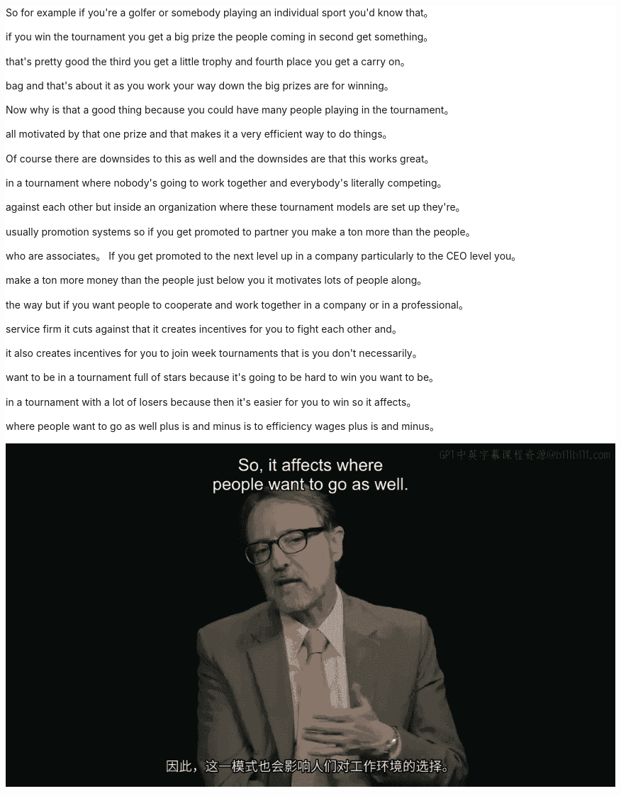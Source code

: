  So for example if you're a golfer or somebody playing an individual sport you'd know that。

 if you win the tournament you get a big prize the people coming in second get something。

 that's pretty good the third you get a little trophy and fourth place you get a carry on。

 bag and that's about it as you work your way down the big prizes are for winning。

 Now why is that a good thing because you could have many people playing in the tournament。

 all motivated by that one prize and that makes it a very efficient way to do things。

 Of course there are downsides to this as well and the downsides are that this works great。

 in a tournament where nobody's going to work together and everybody's literally competing。

 against each other but inside an organization where these tournament models are set up they're。

 usually promotion systems so if you get promoted to partner you make a ton more than the people。

 who are associates。 If you get promoted to the next level up in a company particularly to the CEO level you。

 make a ton more money than the people just below you it motivates lots of people along。

 the way but if you want people to cooperate and work together in a company or in a professional。

 service firm it cuts against that it creates incentives for you to fight each other and。

 it also creates incentives for you to join week tournaments that is you don't necessarily。

 want to be in a tournament full of stars because it's going to be hard to win you want to be。

 in a tournament with a lot of losers because then it's easier for you to win so it affects。

 where people want to go as well plus is and minus is to efficiency wages plus is and minus。



![](img/f471c08626e7914fab1fbbd5338d13af_9.png)
